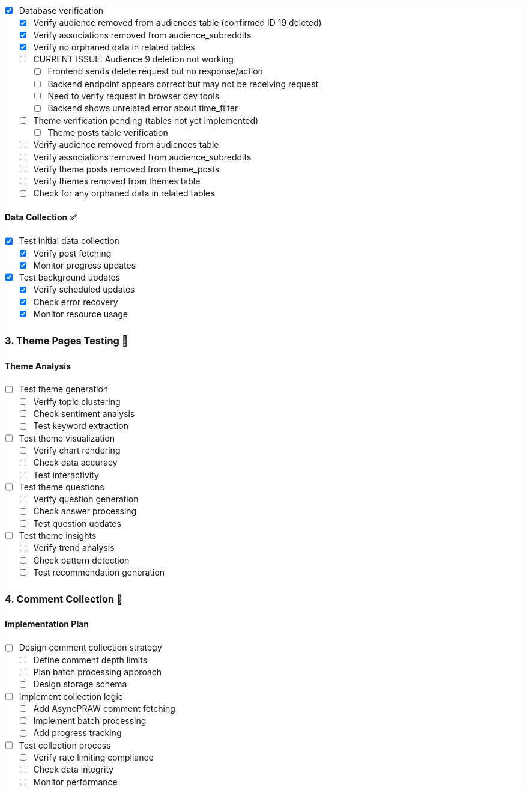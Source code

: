   - [x] Database verification
    - [x] Verify audience removed from audiences table (confirmed ID 19 deleted)
    - [x] Verify associations removed from audience_subreddits
    - [x] Verify no orphaned data in related tables
    - [ ] CURRENT ISSUE: Audience 9 deletion not working
      - [ ] Frontend sends delete request but no response/action
      - [ ] Backend endpoint appears correct but may not be receiving request
      - [ ] Need to verify request in browser dev tools
      - [ ] Backend shows unrelated error about time_filter
    - [ ] Theme verification pending (tables not yet implemented)
      - [ ] Theme posts table verification
    - [ ] Verify audience removed from audiences table
    - [ ] Verify associations removed from audience_subreddits
    - [ ] Verify theme posts removed from theme_posts
    - [ ] Verify themes removed from themes table
    - [ ] Check for any orphaned data in related tables

#### Data Collection ✅
- [x] Test initial data collection
  - [x] Verify post fetching
  - [x] Monitor progress updates
- [x] Test background updates
  - [x] Verify scheduled updates
  - [x] Check error recovery
  - [x] Monitor resource usage

### 3. Theme Pages Testing 🔄
#### Theme Analysis
- [ ] Test theme generation
  - [ ] Verify topic clustering
  - [ ] Check sentiment analysis
  - [ ] Test keyword extraction
- [ ] Test theme visualization
  - [ ] Verify chart rendering
  - [ ] Check data accuracy
  - [ ] Test interactivity
- [ ] Test theme questions
  - [ ] Verify question generation
  - [ ] Check answer processing
  - [ ] Test question updates
- [ ] Test theme insights
  - [ ] Verify trend analysis
  - [ ] Check pattern detection
  - [ ] Test recommendation generation

### 4. Comment Collection 🔄
#### Implementation Plan
- [ ] Design comment collection strategy
  - [ ] Define comment depth limits
  - [ ] Plan batch processing approach
  - [ ] Design storage schema
- [ ] Implement collection logic
  - [ ] Add AsyncPRAW comment fetching
  - [ ] Implement batch processing
  - [ ] Add progress tracking
- [ ] Test collection process
  - [ ] Verify rate limiting compliance
  - [ ] Check data integrity
  - [ ] Monitor performance
